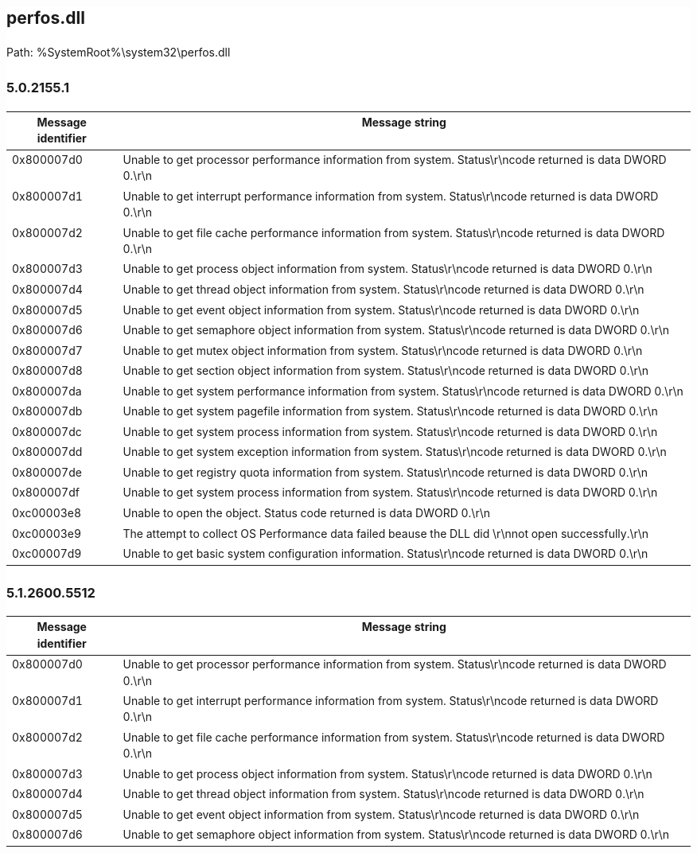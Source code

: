 ## perfos.dll

Path: %SystemRoot%\system32\perfos.dll

### 5.0.2155.1

Message identifier | Message string
--- | ---
0x800007d0 | Unable to get processor performance information from system. Status\r\ncode returned is data DWORD 0.\r\n
0x800007d1 | Unable to get interrupt performance information from system. Status\r\ncode returned is data DWORD 0.\r\n
0x800007d2 | Unable to get file cache performance information from system. Status\r\ncode returned is data DWORD 0.\r\n
0x800007d3 | Unable to get process object information from system. Status\r\ncode returned is data DWORD 0.\r\n
0x800007d4 | Unable to get thread object information from system. Status\r\ncode returned is data DWORD 0.\r\n
0x800007d5 | Unable to get event object information from system. Status\r\ncode returned is data DWORD 0.\r\n
0x800007d6 | Unable to get semaphore object information from system. Status\r\ncode returned is data DWORD 0.\r\n
0x800007d7 | Unable to get mutex object information from system. Status\r\ncode returned is data DWORD 0.\r\n
0x800007d8 | Unable to get section object information from system. Status\r\ncode returned is data DWORD 0.\r\n
0x800007da | Unable to get system performance information from system. Status\r\ncode returned is data DWORD 0.\r\n
0x800007db | Unable to get system pagefile information from system. Status\r\ncode returned is data DWORD 0.\r\n
0x800007dc | Unable to get system process information from system. Status\r\ncode returned is data DWORD 0.\r\n
0x800007dd | Unable to get system exception information from system. Status\r\ncode returned is data DWORD 0.\r\n
0x800007de | Unable to get registry quota information from system. Status\r\ncode returned is data DWORD 0.\r\n
0x800007df | Unable to get system process information from system. Status\r\ncode returned is data DWORD 0.\r\n
0xc00003e8 | Unable to open the object. Status code returned is data DWORD 0.\r\n
0xc00003e9 | The attempt to collect OS Performance data failed beause the DLL did \r\nnot open successfully.\r\n
0xc00007d9 | Unable to get basic system configuration information. Status\r\ncode returned is data DWORD 0.\r\n

### 5.1.2600.5512

Message identifier | Message string
--- | ---
0x800007d0 | Unable to get processor performance information from system. Status\r\ncode returned is data DWORD 0.\r\n
0x800007d1 | Unable to get interrupt performance information from system. Status\r\ncode returned is data DWORD 0.\r\n
0x800007d2 | Unable to get file cache performance information from system. Status\r\ncode returned is data DWORD 0.\r\n
0x800007d3 | Unable to get process object information from system. Status\r\ncode returned is data DWORD 0.\r\n
0x800007d4 | Unable to get thread object information from system. Status\r\ncode returned is data DWORD 0.\r\n
0x800007d5 | Unable to get event object information from system. Status\r\ncode returned is data DWORD 0.\r\n
0x800007d6 | Unable to get semaphore object information from system. Status\r\ncode returned is data DWORD 0.\r\n